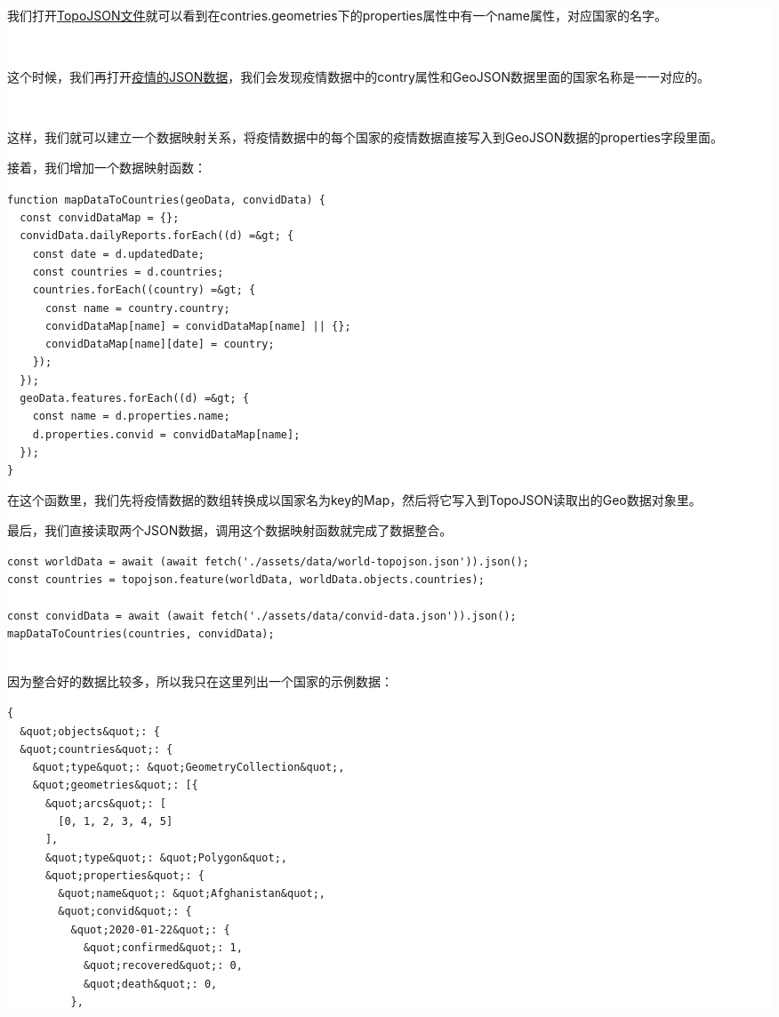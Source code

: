 我们打开[TopoJSON文件](https://raw.githubusercontent.com/akira-cn/graphics/master/convid-vis/assets/data/world-topojson.json)就可以看到在contries.geometries下的properties属性中有一个name属性，对应国家的名字。

<img src="https://static001.geekbang.org/resource/image/33/b6/331fb9c48b9c6245446190a9f19078b6.jpeg" alt="">

这个时候，我们再打开[疫情的JSON数据](https://raw.githubusercontent.com/akira-cn/graphics/master/convid-vis/assets/data/convid-data.json)，我们会发现疫情数据中的contry属性和GeoJSON数据里面的国家名称是一一对应的。

<img src="https://static001.geekbang.org/resource/image/a8/70/a8975be77a6e8f3bdde2450c198e3f70.jpeg" alt="">

这样，我们就可以建立一个数据映射关系，将疫情数据中的每个国家的疫情数据直接写入到GeoJSON数据的properties字段里面。

接着，我们增加一个数据映射函数：

```
function mapDataToCountries(geoData, convidData) {
  const convidDataMap = {};
  convidData.dailyReports.forEach((d) =&gt; {
    const date = d.updatedDate;
    const countries = d.countries;
    countries.forEach((country) =&gt; {
      const name = country.country;
      convidDataMap[name] = convidDataMap[name] || {};
      convidDataMap[name][date] = country;
    });
  });
  geoData.features.forEach((d) =&gt; {
    const name = d.properties.name;
    d.properties.convid = convidDataMap[name];
  });
}

```

在这个函数里，我们先将疫情数据的数组转换成以国家名为key的Map，然后将它写入到TopoJSON读取出的Geo数据对象里。

最后，我们直接读取两个JSON数据，调用这个数据映射函数就完成了数据整合。

```
const worldData = await (await fetch('./assets/data/world-topojson.json')).json();
const countries = topojson.feature(worldData, worldData.objects.countries);

const convidData = await (await fetch('./assets/data/convid-data.json')).json();
mapDataToCountries(countries, convidData);


```

因为整合好的数据比较多，所以我只在这里列出一个国家的示例数据：

```
{
  &quot;objects&quot;: {
  &quot;countries&quot;: {
    &quot;type&quot;: &quot;GeometryCollection&quot;,
    &quot;geometries&quot;: [{
      &quot;arcs&quot;: [
        [0, 1, 2, 3, 4, 5]
      ],
      &quot;type&quot;: &quot;Polygon&quot;,
      &quot;properties&quot;: {
        &quot;name&quot;: &quot;Afghanistan&quot;,
        &quot;convid&quot;: {
          &quot;2020-01-22&quot;: {
            &quot;confirmed&quot;: 1,
            &quot;recovered&quot;: 0,
            &quot;death&quot;: 0,
          },
```
